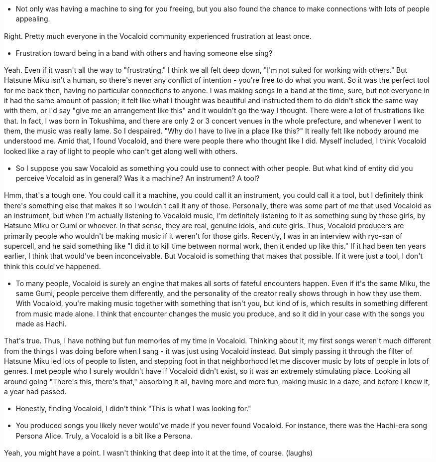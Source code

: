 - <r>Not only was having a machine to sing for you freeing, but you also found the chance to make connections with lots of people appealing.</r>

Right. Pretty much everyone in the Vocaloid community experienced frustration at least once.

- <r>Frustration toward being in a band with others and having someone else sing?</r>

Yeah. Even if it wasn't all the way to "frustrating," I think we all felt deep down, "I'm not suited for working with others." But Hatsune Miku isn't a human, so there's never any conflict of intention - you're free to do what you want. So it was the perfect tool for me back then, having no particular connections to anyone. I was making songs in a band at the time, sure, but not everyone in it had the same amount of passion; it felt like what I thought was beautiful and instructed them to do didn't stick the same way with them, or I'd say "give me an arrangement like this" and it wouldn't go the way I thought. There were a lot of frustrations like that. In fact, I was born in Tokushima, and there are only 2 or 3 concert venues in the whole prefecture, and whenever I went to them, the music was really lame. So I despaired. "Why do I have to live in a place like this?" It really felt like nobody around me understood me. Amid that, I found Vocaloid, and there were people there who thought like I did. Myself included, I think Vocaloid looked like a ray of light to people who can't get along well with others.

- <r>So I suppose you saw Vocaloid as something you could use to connect with other people. But what kind of entity did you perceive Vocaloid as in general? Was it a machine? An instrument? A tool?</r>

Hmm, that's a tough one. You could call it a machine, you could call it an instrument, you could call it a tool, but I definitely think there's something else that makes it so I wouldn't call it any of those. Personally, there was some part of me that used Vocaloid as an instrument, but when I'm actually listening to Vocaloid music, I'm definitely listening to it as something sung by these girls, by Hatsune Miku or Gumi or whoever. In that sense, they are real, genuine idols, and cute girls. Thus, Vocaloid producers are primarily people who wouldn't be making music if it weren't for those girls. Recently, I was in an interview with ryo-san of supercell, and he said something like "I did it to kill time between normal work, then it ended up like this." If it had been ten years earlier, I think that would've been inconceivable. But Vocaloid is something that makes that possible. If it were just a tool, I don't think this could've happened.

- <r>To many people, Vocaloid is surely an engine that makes all sorts of fateful encounters happen. Even if it's the same Miku, the same Gumi, people perceive them differently, and the personality of the creator really shows through in how they use them. With Vocaloid, you're making music together with something that isn't you, but kind of is, which results in something different from music made alone. I think that encounter changes the music you produce, and so it did in your case with the songs you made as Hachi.</r>

That's true. Thus, I have nothing but fun memories of my time in Vocaloid. Thinking about it, my first songs weren't much different from the things I was doing before when I sang - it was just using Vocaloid instead. But simply passing it through the filter of Hatsune Miku led lots of people to listen, and stepping foot in that neighborhood let me discover music by lots of people in lots of genres. I met people who I surely wouldn't have if Vocaloid didn't exist, so it was an extremely stimulating place. Looking all around going "There's this, there's that," absorbing it all, having more and more fun, making music in a daze, and before I knew it, a year had passed.

- Honestly, finding Vocaloid, I didn't think "This is what I was looking for."

- <r>You produced songs you likely never would've made if you never found Vocaloid. For instance, there was the Hachi-era song Persona Alice. Truly, a Vocaloid is a bit like a Persona.</r>

Yeah, you might have a point. I wasn't thinking that deep into it at the time, of course. (laughs)
